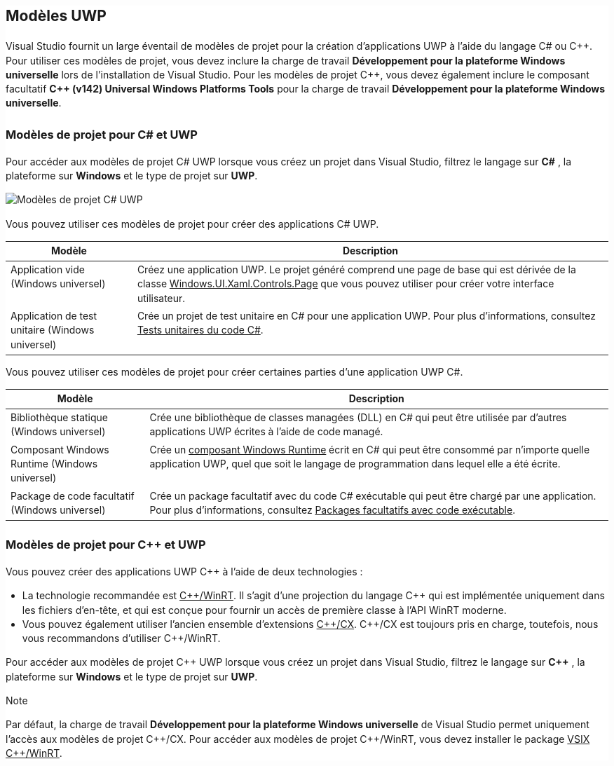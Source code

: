 ## <a name="uwp-templates"></a>Modèles UWP

Visual Studio fournit un large éventail de modèles de projet pour la création d’applications UWP à l’aide du langage C# ou C++. Pour utiliser ces modèles de projet, vous devez inclure la charge de travail **Développement pour la plateforme Windows universelle** lors de l’installation de Visual Studio. Pour les modèles de projet C++, vous devez également inclure le composant facultatif  **C++ (v142) Universal Windows Platforms Tools** pour la charge de travail **Développement pour la plateforme Windows universelle**.

### <a name="project-templates-for-c-and-uwp"></a>Modèles de projet pour C# et UWP

Pour accéder aux modèles de projet C# UWP lorsque vous créez un projet dans Visual Studio, filtrez le langage sur **C#** , la plateforme sur **Windows** et le type de projet sur **UWP**.

![Modèles de projet C# UWP](images/uwp-projects-csharp.png)

Vous pouvez utiliser ces modèles de projet pour créer des applications C# UWP.

| Modèle | Description |
|----------|-------------|
| Application vide (Windows universel) | Créez une application UWP. Le projet généré comprend une page de base qui est dérivée de la classe [Windows.UI.Xaml.Controls.Page](https://docs.microsoft.com/uwp/api/windows.ui.xaml.controls.page) que vous pouvez utiliser pour créer votre interface utilisateur. |
| Application de test unitaire (Windows universel) | Crée un projet de test unitaire en C# pour une application UWP. Pour plus d’informations, consultez [Tests unitaires du code C#](https://docs.microsoft.com/visualstudio/test/unit-testing-visual-csharp-code-in-a-store-app). |

Vous pouvez utiliser ces modèles de projet pour créer certaines parties d’une application UWP C#.

| Modèle | Description |
|----------|-------------|
| Bibliothèque statique (Windows universel) | Crée une bibliothèque de classes managées (DLL) en C# qui peut être utilisée par d’autres applications UWP écrites à l’aide de code managé. |
| Composant Windows Runtime (Windows universel) | Crée un [composant Windows Runtime](https://docs.microsoft.com/windows/uwp/winrt-components/) écrit en C# qui peut être consommé par n’importe quelle application UWP, quel que soit le langage de programmation dans lequel elle a été écrite. |
| Package de code facultatif (Windows universel) | Crée un package facultatif avec du code C# exécutable qui peut être chargé par une application. Pour plus d’informations, consultez [Packages facultatifs avec code exécutable](https://docs.microsoft.com/windows/msix/package/optional-packages-with-executable-code).  |

### <a name="project-templates-for-c-and-uwp"></a>Modèles de projet pour C++ et UWP

Vous pouvez créer des applications UWP C++ à l’aide de deux technologies :

* La technologie recommandée est [C++/WinRT](https://docs.microsoft.com/windows/uwp/cpp-and-winrt-apis/). Il s’agit d’une projection du langage C++ qui est implémentée uniquement dans les fichiers d’en-tête, et qui est conçue pour fournir un accès de première classe à l’API WinRT moderne.
* Vous pouvez également utiliser l’ancien ensemble d’extensions [C++/CX](https://docs.microsoft.com/cpp/cppcx/visual-c-language-reference-c-cx). C++/CX est toujours pris en charge, toutefois, nous vous recommandons d’utiliser C++/WinRT.

Pour accéder aux modèles de projet C++ UWP lorsque vous créez un projet dans Visual Studio, filtrez le langage sur **C++** , la plateforme sur **Windows** et le type de projet sur **UWP**. 

> [!NOTE]
> Par défaut, la charge de travail **Développement pour la plateforme Windows universelle** de Visual Studio permet uniquement l’accès aux modèles de projet C++/CX. Pour accéder aux modèles de projet C++/WinRT, vous devez installer le package [VSIX C++/WinRT](https://docs.microsoft.com/windows/uwp/cpp-and-winrt-apis/intro-to-using-cpp-with-winrt#visual-studio-support-for-cwinrt-xaml-the-vsix-extension-and-the-nuget-package).
